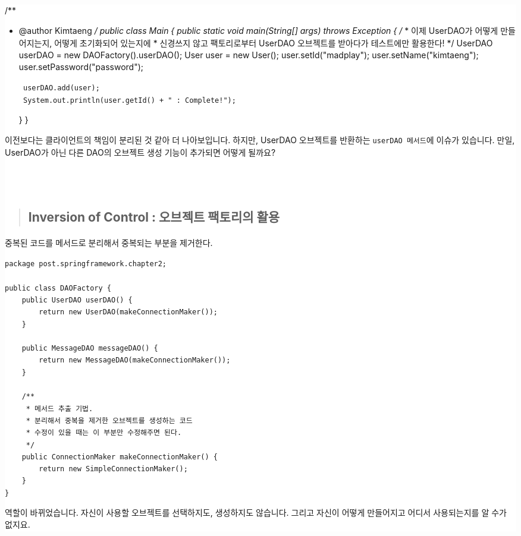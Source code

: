 /**
 * @author Kimtaeng
 */
public class Main {
    public static void main(String[] args) throws Exception {
        /*
         * 이제 UserDAO가 어떻게 만들어지는지, 어떻게 초기화되어 있는지에
         * 신경쓰지 않고 팩토리로부터 UserDAO 오브젝트를 받아다가 테스트에만 활용한다!
         */
        UserDAO userDAO = new DAOFactory().userDAO();
        User user = new User();
        user.setId("madplay");
        user.setName("kimtaeng");
        user.setPassword("password");

        userDAO.add(user);
        System.out.println(user.getId() + " : Complete!");
    }
}
</code></pre>

이전보다는 클라이언트의 책임이 분리된 것 같아 더 나아보입니다.
하지만, UserDAO 오브젝트를 반환하는 ```userDAO 메서드```에 이슈가 있습니다.
만일, UserDAO가 아닌 다른 DAO의 오브젝트 생성 기능이 추가되면 어떻게 될까요?

<br/><br/>

> ## Inversion of Control : 오브젝트 팩토리의 활용

<div class="post_caption">중복된 코드를 메서드로 분리해서 중복되는 부분을 제거한다.</div>

<pre class="line-numbers"><code class="language-java" data-start="1">package post.springframework.chapter2;

public class DAOFactory {
    public UserDAO userDAO() {
        return new UserDAO(makeConnectionMaker());
    }

    public MessageDAO messageDAO() {
        return new MessageDAO(makeConnectionMaker());
    }
    
    /**
     * 메서드 추출 기법.
     * 분리해서 중복을 제거한 오브젝트를 생성하는 코드
     * 수정이 있을 때는 이 부분만 수정해주면 된다.
     */
    public ConnectionMaker makeConnectionMaker() {
        return new SimpleConnectionMaker();
    }
}
</code></pre>

역할이 바뀌었습니다. 자신이 사용할 오브젝트를 선택하지도, 생성하지도 않습니다.
그리고 자신이 어떻게 만들어지고 어디서 사용되는지를 알 수가 없지요.
